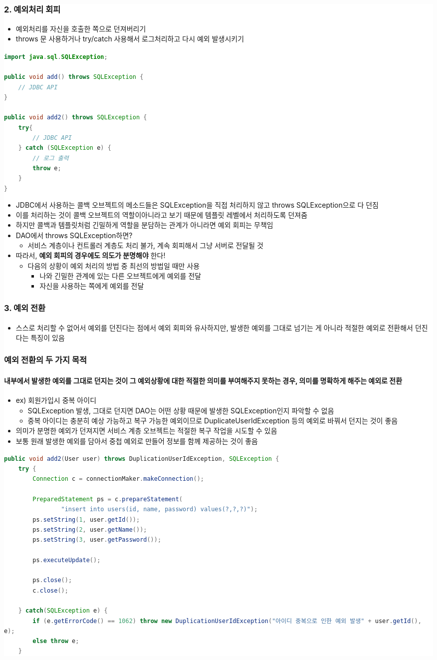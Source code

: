 ### 2. 예외처리 회피
- 예외처리를 자신을 호출한 쪽으로 던져버리기
- throws 문 사용하거나 try/catch 사용해서 로그처리하고 다시 예외 발생시키기

```java
import java.sql.SQLException;

public void add() throws SQLException {
    // JDBC API
}

public void add2() throws SQLException {
    try{
        // JDBC API
    } catch (SQLException e) {
        // 로그 출력
        throw e;
    }
}
```
- JDBC에서 사용하는 콜백 오브젝트의 메소드들은 SQLException을 직접 처리하지 않고 throws SQLException으로 다 던짐
- 이를 처리하는 것이 콜백 오브젝트의 역할이아니라고 보기 때문에 템플릿 레벨에서 처리하도록 던져줌
- 하지만 콜백과 템플릿처럼 긴밀하게 역할을 분담하는 관계가 아니라면 예외 회피는 무책임
- DAO에서 throws SQLException하면?
  - 서비스 계층이나 컨트롤러 계층도 처리 불가, 계속 회피해서 그냥 서버로 전달될 것
- 따라서, **예외 회피의 경우에도 의도가 분명해야** 한다!
  - 다음의 상황이 예외 처리의 방법 중 최선의 방법일 때만 사용
    - 나와 긴밀한 관계에 있는 다른 오브젝트에게 예외를 전달
    - 자신을 사용하는 쪽에게 예외를 전달

### 3. 예외 전환
- 스스로 처리할 수 없어서 예외를 던진다는 점에서 예외 회피와 유사하지만, 발생한 예외를 그대로 넘기는 게 아니라 적절한 예외로 전환해서 던진다는 특징이 있음

### 예외 전환의 두 가지 목적
#### 내부에서 발생한 예외를 그대로 던지는 것이 그 예외상황에 대한 적절한 의미를 부여해주지 못하는 경우, 의미를 명확하게 해주는 예외로 전환
- ex) 회원가입시 중복 아이디
  - SQLException 발생, 그대로 던지면 DAO는 어떤 상황 때문에 발생한 SQLException인지 파악할 수 없음
  - 중복 아이디는 충분히 예상 가능하고 복구 가능한 예외이므로 DuplicateUserIdException 등의 예외로 바꿔서 던지는 것이 좋음
- 의미가 분명한 예외가 던져지면 서비스 계층 오브젝트는 적절한 복구 작업을 시도할 수 있음
- 보통 원래 발생한 예외를 담아서 중첩 예외로 만들어 정보를 함께 제공하는 것이 좋음


```java
public void add2(User user) throws DuplicationUserIdException, SQLException {
    try {
        Connection c = connectionMaker.makeConnection();

        PreparedStatement ps = c.prepareStatement(
                "insert into users(id, name, password) values(?,?,?)");
        ps.setString(1, user.getId());
        ps.setString(2, user.getName());
        ps.setString(3, user.getPassword());

        ps.executeUpdate();

        ps.close();
        c.close();

    } catch(SQLException e) {
        if (e.getErrorCode() == 1062) throw new DuplicationUserIdException("아이디 중복으로 인한 예외 발생" + user.getId(), e);
        else throw e;
    }
```